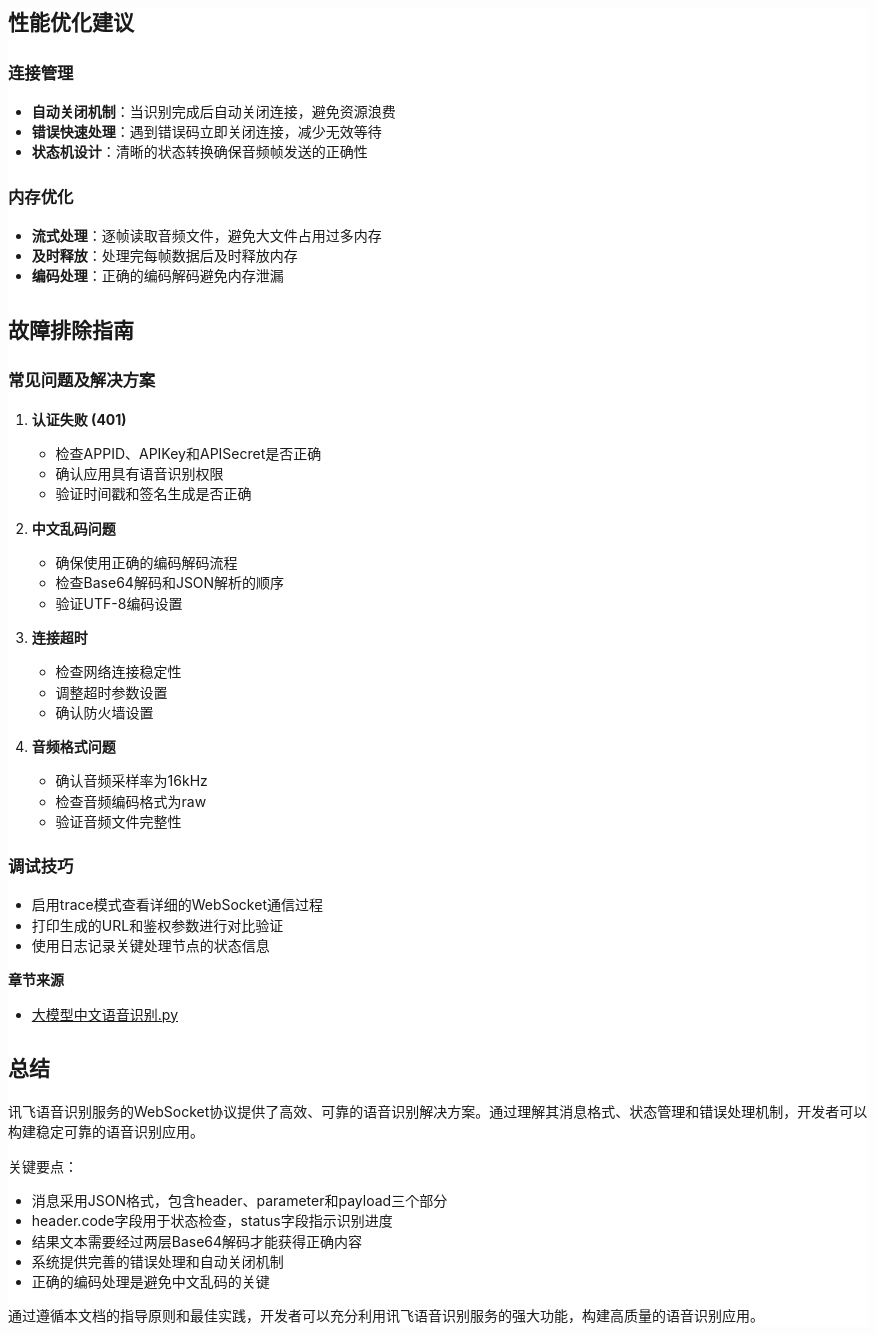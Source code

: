 ## 性能优化建议

### 连接管理

- **自动关闭机制**：当识别完成后自动关闭连接，避免资源浪费
- **错误快速处理**：遇到错误码立即关闭连接，减少无效等待
- **状态机设计**：清晰的状态转换确保音频帧发送的正确性

### 内存优化

- **流式处理**：逐帧读取音频文件，避免大文件占用过多内存
- **及时释放**：处理完每帧数据后及时释放内存
- **编码处理**：正确的编码解码避免内存泄漏

## 故障排除指南

### 常见问题及解决方案

1. **认证失败 (401)**
   - 检查APPID、APIKey和APISecret是否正确
   - 确认应用具有语音识别权限
   - 验证时间戳和签名生成是否正确

2. **中文乱码问题**
   - 确保使用正确的编码解码流程
   - 检查Base64解码和JSON解析的顺序
   - 验证UTF-8编码设置

3. **连接超时**
   - 检查网络连接稳定性
   - 调整超时参数设置
   - 确认防火墙设置

4. **音频格式问题**
   - 确认音频采样率为16kHz
   - 检查音频编码格式为raw
   - 验证音频文件完整性

### 调试技巧

- 启用trace模式查看详细的WebSocket通信过程
- 打印生成的URL和鉴权参数进行对比验证
- 使用日志记录关键处理节点的状态信息

**章节来源**
- [大模型中文语音识别.py](file://大模型中文语音识别.py#L21)

## 总结

讯飞语音识别服务的WebSocket协议提供了高效、可靠的语音识别解决方案。通过理解其消息格式、状态管理和错误处理机制，开发者可以构建稳定可靠的语音识别应用。

关键要点：
- 消息采用JSON格式，包含header、parameter和payload三个部分
- header.code字段用于状态检查，status字段指示识别进度
- 结果文本需要经过两层Base64解码才能获得正确内容
- 系统提供完善的错误处理和自动关闭机制
- 正确的编码处理是避免中文乱码的关键

通过遵循本文档的指导原则和最佳实践，开发者可以充分利用讯飞语音识别服务的强大功能，构建高质量的语音识别应用。